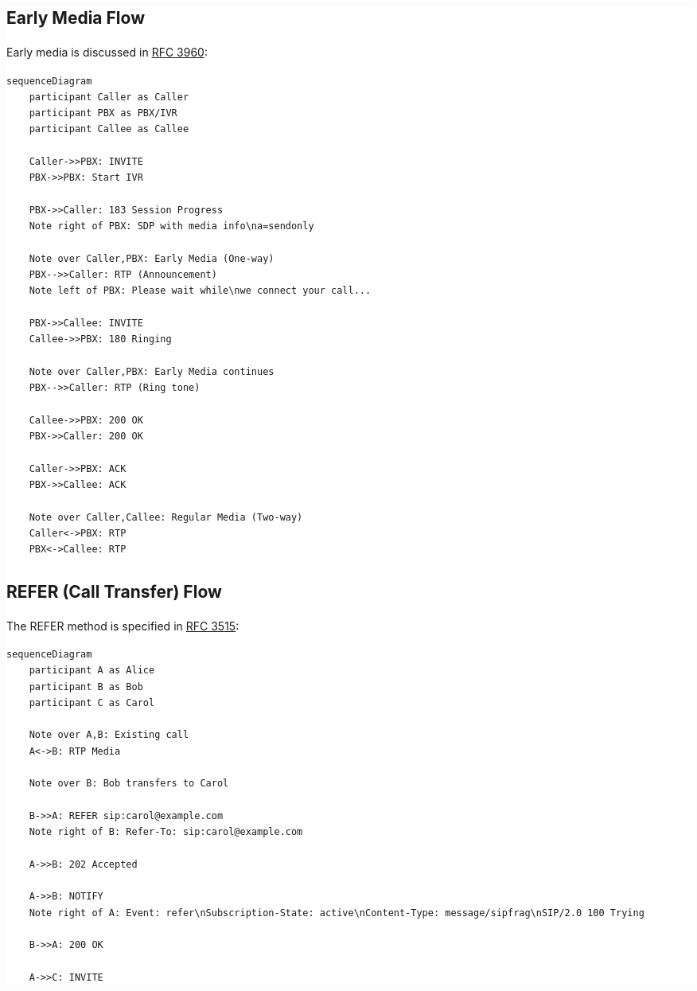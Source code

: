 ## Early Media Flow

Early media is discussed in [RFC 3960](https://www.rfc-editor.org/rfc/rfc3960.html):

```mermaid
sequenceDiagram
    participant Caller as Caller
    participant PBX as PBX/IVR
    participant Callee as Callee
    
    Caller->>PBX: INVITE
    PBX->>PBX: Start IVR
    
    PBX->>Caller: 183 Session Progress
    Note right of PBX: SDP with media info\na=sendonly
    
    Note over Caller,PBX: Early Media (One-way)
    PBX-->>Caller: RTP (Announcement)
    Note left of PBX: Please wait while\nwe connect your call...
    
    PBX->>Callee: INVITE
    Callee->>PBX: 180 Ringing
    
    Note over Caller,PBX: Early Media continues
    PBX-->>Caller: RTP (Ring tone)
    
    Callee->>PBX: 200 OK
    PBX->>Caller: 200 OK
    
    Caller->>PBX: ACK
    PBX->>Callee: ACK
    
    Note over Caller,Callee: Regular Media (Two-way)
    Caller<->PBX: RTP
    PBX<->Callee: RTP
```

## REFER (Call Transfer) Flow

The REFER method is specified in [RFC 3515](https://www.rfc-editor.org/rfc/rfc3515.html):

```mermaid
sequenceDiagram
    participant A as Alice
    participant B as Bob
    participant C as Carol
    
    Note over A,B: Existing call
    A<->B: RTP Media
    
    Note over B: Bob transfers to Carol
    
    B->>A: REFER sip:carol@example.com
    Note right of B: Refer-To: sip:carol@example.com
    
    A->>B: 202 Accepted
    
    A->>B: NOTIFY
    Note right of A: Event: refer\nSubscription-State: active\nContent-Type: message/sipfrag\nSIP/2.0 100 Trying
    
    B->>A: 200 OK
    
    A->>C: INVITE
```